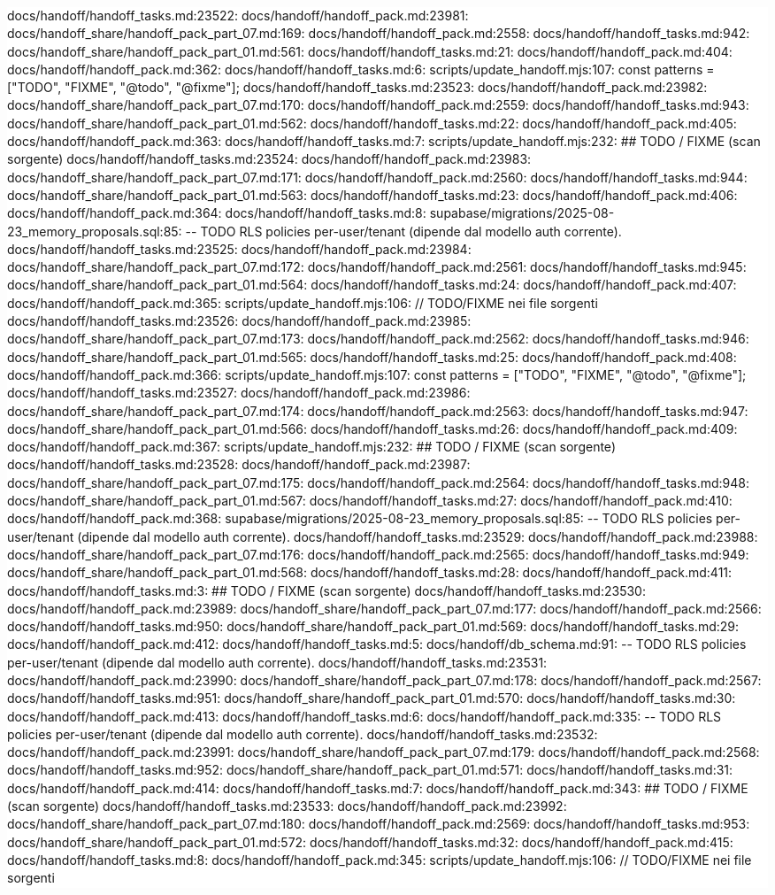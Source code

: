 docs/handoff/handoff_tasks.md:23522: docs/handoff/handoff_pack.md:23981: docs/handoff_share/handoff_pack_part_07.md:169: docs/handoff/handoff_pack.md:2558: docs/handoff/handoff_tasks.md:942: docs/handoff_share/handoff_pack_part_01.md:561: docs/handoff/handoff_tasks.md:21: docs/handoff/handoff_pack.md:404: docs/handoff/handoff_pack.md:362: docs/handoff/handoff_tasks.md:6: scripts/update_handoff.mjs:107: const patterns = ["TODO", "FIXME", "@todo", "@fixme"];
docs/handoff/handoff_tasks.md:23523: docs/handoff/handoff_pack.md:23982: docs/handoff_share/handoff_pack_part_07.md:170: docs/handoff/handoff_pack.md:2559: docs/handoff/handoff_tasks.md:943: docs/handoff_share/handoff_pack_part_01.md:562: docs/handoff/handoff_tasks.md:22: docs/handoff/handoff_pack.md:405: docs/handoff/handoff_pack.md:363: docs/handoff/handoff_tasks.md:7: scripts/update_handoff.mjs:232: ## TODO / FIXME (scan sorgente)
docs/handoff/handoff_tasks.md:23524: docs/handoff/handoff_pack.md:23983: docs/handoff_share/handoff_pack_part_07.md:171: docs/handoff/handoff_pack.md:2560: docs/handoff/handoff_tasks.md:944: docs/handoff_share/handoff_pack_part_01.md:563: docs/handoff/handoff_tasks.md:23: docs/handoff/handoff_pack.md:406: docs/handoff/handoff_pack.md:364: docs/handoff/handoff_tasks.md:8: supabase/migrations/2025-08-23_memory_proposals.sql:85: -- TODO RLS policies per-user/tenant (dipende dal modello auth corrente).
docs/handoff/handoff_tasks.md:23525: docs/handoff/handoff_pack.md:23984: docs/handoff_share/handoff_pack_part_07.md:172: docs/handoff/handoff_pack.md:2561: docs/handoff/handoff_tasks.md:945: docs/handoff_share/handoff_pack_part_01.md:564: docs/handoff/handoff_tasks.md:24: docs/handoff/handoff_pack.md:407: docs/handoff/handoff_pack.md:365: scripts/update_handoff.mjs:106: // TODO/FIXME nei file sorgenti
docs/handoff/handoff_tasks.md:23526: docs/handoff/handoff_pack.md:23985: docs/handoff_share/handoff_pack_part_07.md:173: docs/handoff/handoff_pack.md:2562: docs/handoff/handoff_tasks.md:946: docs/handoff_share/handoff_pack_part_01.md:565: docs/handoff/handoff_tasks.md:25: docs/handoff/handoff_pack.md:408: docs/handoff/handoff_pack.md:366: scripts/update_handoff.mjs:107: const patterns = ["TODO", "FIXME", "@todo", "@fixme"];
docs/handoff/handoff_tasks.md:23527: docs/handoff/handoff_pack.md:23986: docs/handoff_share/handoff_pack_part_07.md:174: docs/handoff/handoff_pack.md:2563: docs/handoff/handoff_tasks.md:947: docs/handoff_share/handoff_pack_part_01.md:566: docs/handoff/handoff_tasks.md:26: docs/handoff/handoff_pack.md:409: docs/handoff/handoff_pack.md:367: scripts/update_handoff.mjs:232: ## TODO / FIXME (scan sorgente)
docs/handoff/handoff_tasks.md:23528: docs/handoff/handoff_pack.md:23987: docs/handoff_share/handoff_pack_part_07.md:175: docs/handoff/handoff_pack.md:2564: docs/handoff/handoff_tasks.md:948: docs/handoff_share/handoff_pack_part_01.md:567: docs/handoff/handoff_tasks.md:27: docs/handoff/handoff_pack.md:410: docs/handoff/handoff_pack.md:368: supabase/migrations/2025-08-23_memory_proposals.sql:85: -- TODO RLS policies per-user/tenant (dipende dal modello auth corrente).
docs/handoff/handoff_tasks.md:23529: docs/handoff/handoff_pack.md:23988: docs/handoff_share/handoff_pack_part_07.md:176: docs/handoff/handoff_pack.md:2565: docs/handoff/handoff_tasks.md:949: docs/handoff_share/handoff_pack_part_01.md:568: docs/handoff/handoff_tasks.md:28: docs/handoff/handoff_pack.md:411: docs/handoff/handoff_tasks.md:3: ## TODO / FIXME (scan sorgente)
docs/handoff/handoff_tasks.md:23530: docs/handoff/handoff_pack.md:23989: docs/handoff_share/handoff_pack_part_07.md:177: docs/handoff/handoff_pack.md:2566: docs/handoff/handoff_tasks.md:950: docs/handoff_share/handoff_pack_part_01.md:569: docs/handoff/handoff_tasks.md:29: docs/handoff/handoff_pack.md:412: docs/handoff/handoff_tasks.md:5: docs/handoff/db_schema.md:91: -- TODO RLS policies per-user/tenant (dipende dal modello auth corrente).
docs/handoff/handoff_tasks.md:23531: docs/handoff/handoff_pack.md:23990: docs/handoff_share/handoff_pack_part_07.md:178: docs/handoff/handoff_pack.md:2567: docs/handoff/handoff_tasks.md:951: docs/handoff_share/handoff_pack_part_01.md:570: docs/handoff/handoff_tasks.md:30: docs/handoff/handoff_pack.md:413: docs/handoff/handoff_tasks.md:6: docs/handoff/handoff_pack.md:335: -- TODO RLS policies per-user/tenant (dipende dal modello auth corrente).
docs/handoff/handoff_tasks.md:23532: docs/handoff/handoff_pack.md:23991: docs/handoff_share/handoff_pack_part_07.md:179: docs/handoff/handoff_pack.md:2568: docs/handoff/handoff_tasks.md:952: docs/handoff_share/handoff_pack_part_01.md:571: docs/handoff/handoff_tasks.md:31: docs/handoff/handoff_pack.md:414: docs/handoff/handoff_tasks.md:7: docs/handoff/handoff_pack.md:343: ## TODO / FIXME (scan sorgente)
docs/handoff/handoff_tasks.md:23533: docs/handoff/handoff_pack.md:23992: docs/handoff_share/handoff_pack_part_07.md:180: docs/handoff/handoff_pack.md:2569: docs/handoff/handoff_tasks.md:953: docs/handoff_share/handoff_pack_part_01.md:572: docs/handoff/handoff_tasks.md:32: docs/handoff/handoff_pack.md:415: docs/handoff/handoff_tasks.md:8: docs/handoff/handoff_pack.md:345: scripts/update_handoff.mjs:106: // TODO/FIXME nei file sorgenti